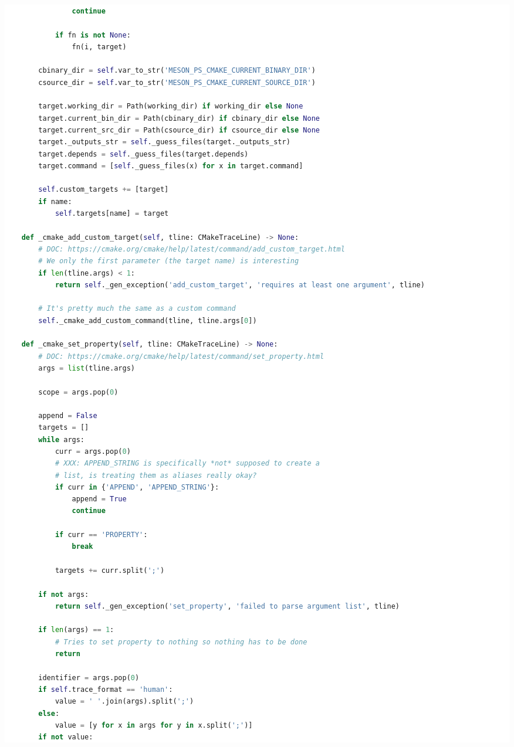 ```python
                continue

            if fn is not None:
                fn(i, target)

        cbinary_dir = self.var_to_str('MESON_PS_CMAKE_CURRENT_BINARY_DIR')
        csource_dir = self.var_to_str('MESON_PS_CMAKE_CURRENT_SOURCE_DIR')

        target.working_dir = Path(working_dir) if working_dir else None
        target.current_bin_dir = Path(cbinary_dir) if cbinary_dir else None
        target.current_src_dir = Path(csource_dir) if csource_dir else None
        target._outputs_str = self._guess_files(target._outputs_str)
        target.depends = self._guess_files(target.depends)
        target.command = [self._guess_files(x) for x in target.command]

        self.custom_targets += [target]
        if name:
            self.targets[name] = target

    def _cmake_add_custom_target(self, tline: CMakeTraceLine) -> None:
        # DOC: https://cmake.org/cmake/help/latest/command/add_custom_target.html
        # We only the first parameter (the target name) is interesting
        if len(tline.args) < 1:
            return self._gen_exception('add_custom_target', 'requires at least one argument', tline)

        # It's pretty much the same as a custom command
        self._cmake_add_custom_command(tline, tline.args[0])

    def _cmake_set_property(self, tline: CMakeTraceLine) -> None:
        # DOC: https://cmake.org/cmake/help/latest/command/set_property.html
        args = list(tline.args)

        scope = args.pop(0)

        append = False
        targets = []
        while args:
            curr = args.pop(0)
            # XXX: APPEND_STRING is specifically *not* supposed to create a
            # list, is treating them as aliases really okay?
            if curr in {'APPEND', 'APPEND_STRING'}:
                append = True
                continue

            if curr == 'PROPERTY':
                break

            targets += curr.split(';')

        if not args:
            return self._gen_exception('set_property', 'failed to parse argument list', tline)

        if len(args) == 1:
            # Tries to set property to nothing so nothing has to be done
            return

        identifier = args.pop(0)
        if self.trace_format == 'human':
            value = ' '.join(args).split(';')
        else:
            value = [y for x in args for y in x.split(';')]
        if not value:
```